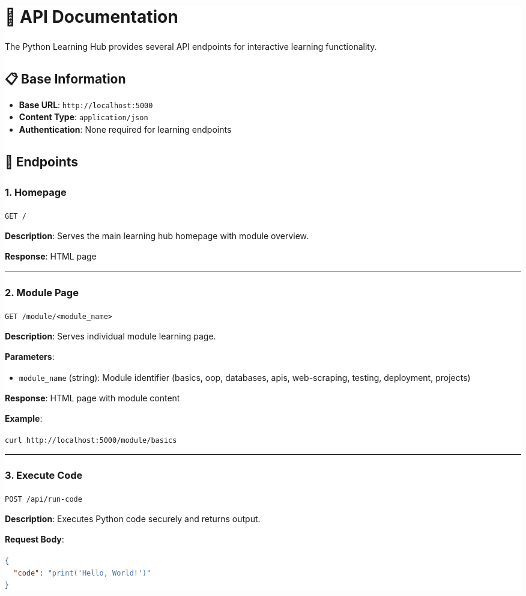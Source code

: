 # 🔧 API Documentation

The Python Learning Hub provides several API endpoints for interactive learning functionality.

## 📋 Base Information

- **Base URL**: `http://localhost:5000`
- **Content Type**: `application/json`
- **Authentication**: None required for learning endpoints

## 🎯 Endpoints

### 1. Homepage
```
GET /
```
**Description**: Serves the main learning hub homepage with module overview.

**Response**: HTML page

---

### 2. Module Page
```
GET /module/<module_name>
```
**Description**: Serves individual module learning page.

**Parameters**:
- `module_name` (string): Module identifier (basics, oop, databases, apis, web-scraping, testing, deployment, projects)

**Response**: HTML page with module content

**Example**:
```bash
curl http://localhost:5000/module/basics
```

---

### 3. Execute Code
```
POST /api/run-code
```
**Description**: Executes Python code securely and returns output.

**Request Body**:
```json
{
  "code": "print('Hello, World!')"
}
```
